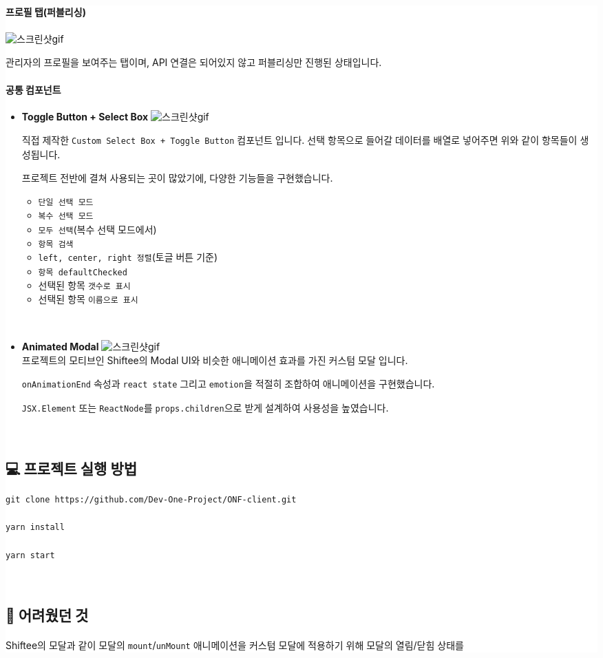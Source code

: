 #### 프로필 탭(퍼블리싱)

<img width="1680" alt="스크린샷gif" src="https://github.com/Dev-One-Project/ONF-client/assets/91879417/ec005b96-77f2-4c70-989a-ce122e6635c1">

<br>

관리자의 프로필을 보여주는 탭이며, API 연결은 되어있지 않고 퍼블리싱만 진행된 상태입니다.

#### 공통 컴포넌트

- **Toggle Button + Select Box**
  <img width="100%" alt="스크린샷gif" src="https://github.com/Dev-One-Project/ONF-client/assets/91879417/ca1521e7-e93a-4dff-8007-a0b5e24c12da">
  <br>

  직접 제작한 `Custom Select Box + Toggle Button` 컴포넌트 입니다. 선택 항목으로 들어갈 데이터를 배열로 넣어주면 위와 같이 항목들이 생성됩니다.

  프로젝트 전반에 결쳐 사용되는 곳이 많았기에, 다양한 기능들을 구현했습니다.

  - `단일 선택 모드`
  - `복수 선택 모드`
  - `모두 선택`(복수 선택 모드에서)
  - `항목 검색`
  - `left, center, right 정렬`(토글 버튼 기준)
  - `항목 defaultChecked`
  - 선택된 항목 `갯수로 표시`
  - 선택된 항목 `이름으로 표시`

<br>

- **Animated Modal**
  <img width="100%" alt="스크린샷gif" src="https://github.com/Dev-One-Project/ONF-client/assets/91879417/5238af8c-45bc-4a89-89ed-9970d17f9c3a">
  <br>
  프로젝트의 모티브인 Shiftee의 Modal UI와 비슷한 애니메이션 효과를 가진 커스텀 모달 입니다.

  `onAnimationEnd` 속성과 `react state` 그리고 `emotion`을 적절히 조합하여 애니메이션을 구현했습니다.

  `JSX.Element` 또는 `ReactNode`를 `props.children`으로 받게 설계하여 사용성을 높였습니다.

</br>

## 💻 프로젝트 실행 방법

```
git clone https://github.com/Dev-One-Project/ONF-client.git

yarn install

yarn start
```

</br>

## 🤔 어려웠던 것

Shiftee의 모달과 같이 모달의 `mount`/`unMount` 애니메이션을 커스텀 모달에 적용하기 위해 모달의 열림/닫힘 상태를
